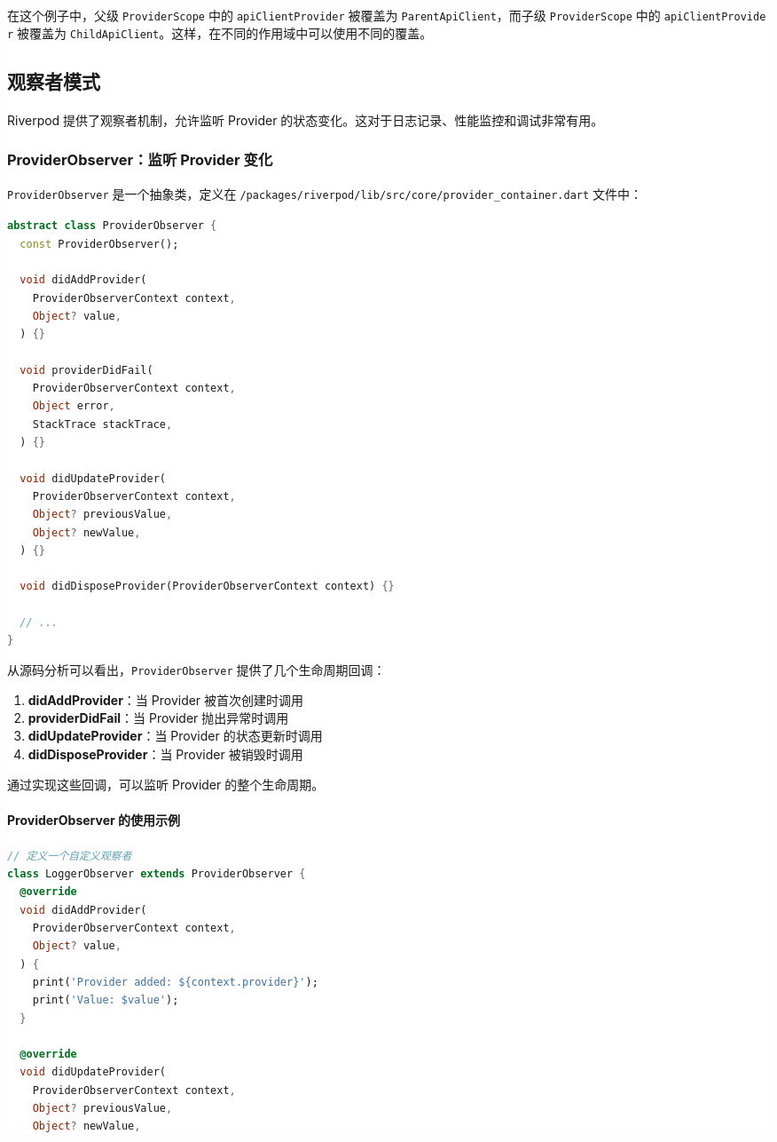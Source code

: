 在这个例子中，父级 `ProviderScope` 中的 `apiClientProvider` 被覆盖为 `ParentApiClient`，而子级 `ProviderScope` 中的 `apiClientProvider` 被覆盖为 `ChildApiClient`。这样，在不同的作用域中可以使用不同的覆盖。

## 观察者模式

Riverpod 提供了观察者机制，允许监听 Provider 的状态变化。这对于日志记录、性能监控和调试非常有用。

### ProviderObserver：监听 Provider 变化

`ProviderObserver` 是一个抽象类，定义在 `/packages/riverpod/lib/src/core/provider_container.dart` 文件中：

```dart
abstract class ProviderObserver {
  const ProviderObserver();

  void didAddProvider(
    ProviderObserverContext context,
    Object? value,
  ) {}

  void providerDidFail(
    ProviderObserverContext context,
    Object error,
    StackTrace stackTrace,
  ) {}

  void didUpdateProvider(
    ProviderObserverContext context,
    Object? previousValue,
    Object? newValue,
  ) {}

  void didDisposeProvider(ProviderObserverContext context) {}
  
  // ...
}
```

从源码分析可以看出，`ProviderObserver` 提供了几个生命周期回调：

1. **didAddProvider**：当 Provider 被首次创建时调用
2. **providerDidFail**：当 Provider 抛出异常时调用
3. **didUpdateProvider**：当 Provider 的状态更新时调用
4. **didDisposeProvider**：当 Provider 被销毁时调用

通过实现这些回调，可以监听 Provider 的整个生命周期。

#### ProviderObserver 的使用示例

```dart
// 定义一个自定义观察者
class LoggerObserver extends ProviderObserver {
  @override
  void didAddProvider(
    ProviderObserverContext context,
    Object? value,
  ) {
    print('Provider added: ${context.provider}');
    print('Value: $value');
  }

  @override
  void didUpdateProvider(
    ProviderObserverContext context,
    Object? previousValue,
    Object? newValue,
```